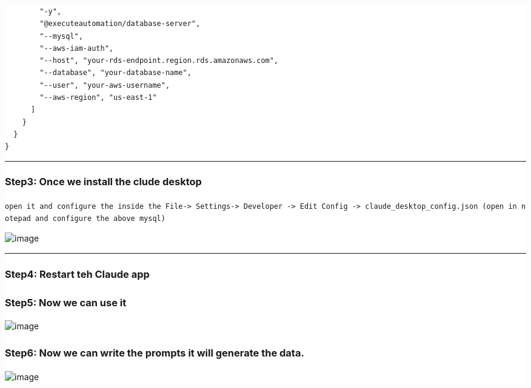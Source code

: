```
        "-y",
        "@executeautomation/database-server",
        "--mysql",
        "--aws-iam-auth",
        "--host", "your-rds-endpoint.region.rds.amazonaws.com",
        "--database", "your-database-name",
        "--user", "your-aws-username",
        "--aws-region", "us-east-1"
      ]
    }
  }
}

```
---


### Step3: Once we install the clude desktop 
```
open it and configure the inside the File-> Settings-> Developer -> Edit Config -> claude_desktop_config.json (open in notepad and configure the above mysql)
```
<img width="1876" height="1000" alt="image" src="https://github.com/user-attachments/assets/09b77b96-f151-413f-8072-24a38704440e" />

----

### Step4: Restart teh Claude app

### Step5: Now we can use it 
<img width="1808" height="928" alt="image" src="https://github.com/user-attachments/assets/61605654-28da-4946-8651-3549a2628e11" />


### Step6: Now we can write the prompts it will generate the data.

<img width="1470" height="600" alt="image" src="https://github.com/user-attachments/assets/7d00a510-9d48-49a1-b348-3a805dd56c88" />






 
